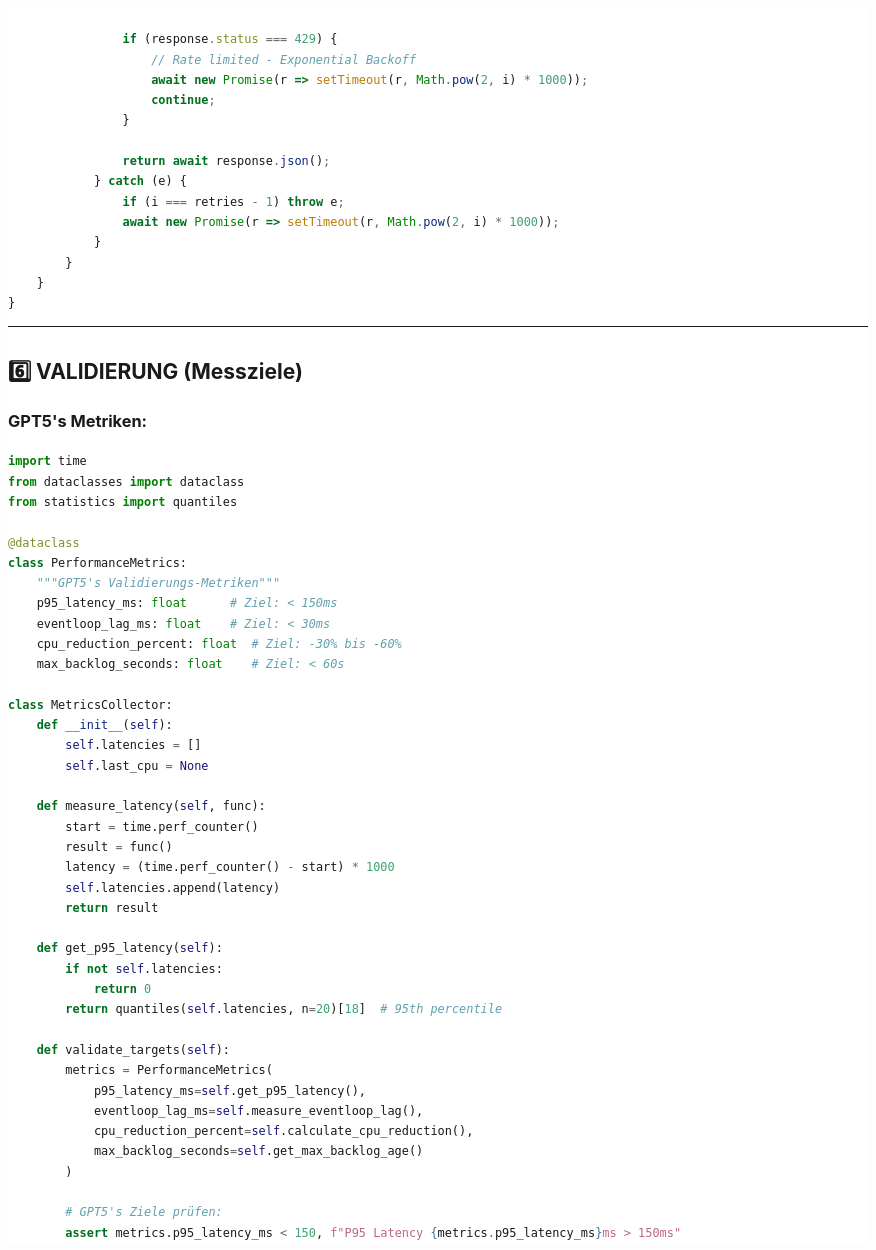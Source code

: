 ```javascript
                
                if (response.status === 429) {
                    // Rate limited - Exponential Backoff
                    await new Promise(r => setTimeout(r, Math.pow(2, i) * 1000));
                    continue;
                }
                
                return await response.json();
            } catch (e) {
                if (i === retries - 1) throw e;
                await new Promise(r => setTimeout(r, Math.pow(2, i) * 1000));
            }
        }
    }
}
```

---

## 6️⃣ VALIDIERUNG (Messziele)

### GPT5's Metriken:

```python
import time
from dataclasses import dataclass
from statistics import quantiles

@dataclass
class PerformanceMetrics:
    """GPT5's Validierungs-Metriken"""
    p95_latency_ms: float      # Ziel: < 150ms
    eventloop_lag_ms: float    # Ziel: < 30ms
    cpu_reduction_percent: float  # Ziel: -30% bis -60%
    max_backlog_seconds: float    # Ziel: < 60s
    
class MetricsCollector:
    def __init__(self):
        self.latencies = []
        self.last_cpu = None
        
    def measure_latency(self, func):
        start = time.perf_counter()
        result = func()
        latency = (time.perf_counter() - start) * 1000
        self.latencies.append(latency)
        return result
        
    def get_p95_latency(self):
        if not self.latencies:
            return 0
        return quantiles(self.latencies, n=20)[18]  # 95th percentile
        
    def validate_targets(self):
        metrics = PerformanceMetrics(
            p95_latency_ms=self.get_p95_latency(),
            eventloop_lag_ms=self.measure_eventloop_lag(),
            cpu_reduction_percent=self.calculate_cpu_reduction(),
            max_backlog_seconds=self.get_max_backlog_age()
        )
        
        # GPT5's Ziele prüfen:
        assert metrics.p95_latency_ms < 150, f"P95 Latency {metrics.p95_latency_ms}ms > 150ms"
```